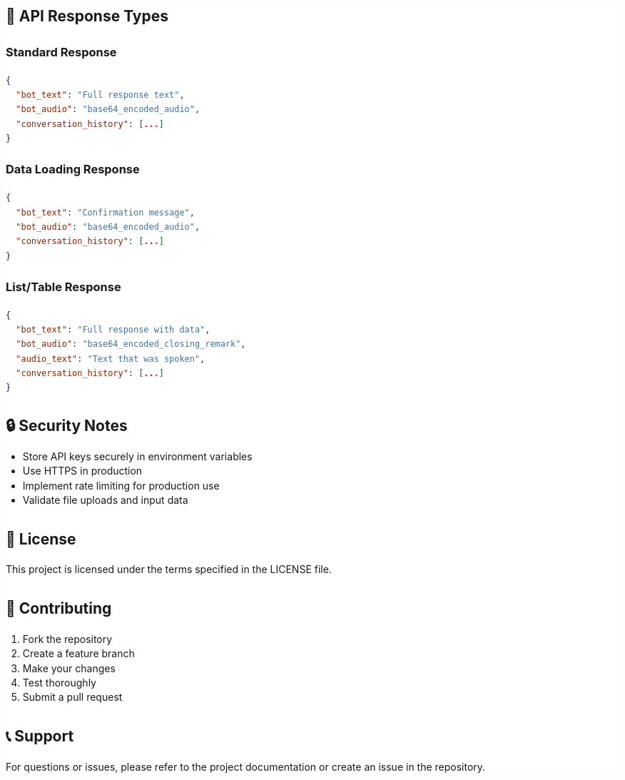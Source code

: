 ## 📝 API Response Types

### Standard Response
```json
{
  "bot_text": "Full response text",
  "bot_audio": "base64_encoded_audio",
  "conversation_history": [...]
}
```

### Data Loading Response
```json
{
  "bot_text": "Confirmation message",
  "bot_audio": "base64_encoded_audio",
  "conversation_history": [...]
}
```

### List/Table Response
```json
{
  "bot_text": "Full response with data",
  "bot_audio": "base64_encoded_closing_remark",
  "audio_text": "Text that was spoken",
  "conversation_history": [...]
}
```

## 🔒 Security Notes

- Store API keys securely in environment variables
- Use HTTPS in production
- Implement rate limiting for production use
- Validate file uploads and input data

## 📄 License

This project is licensed under the terms specified in the LICENSE file.

## 🤝 Contributing

1. Fork the repository
2. Create a feature branch
3. Make your changes
4. Test thoroughly
5. Submit a pull request

## 📞 Support

For questions or issues, please refer to the project documentation or create an issue in the repository.

